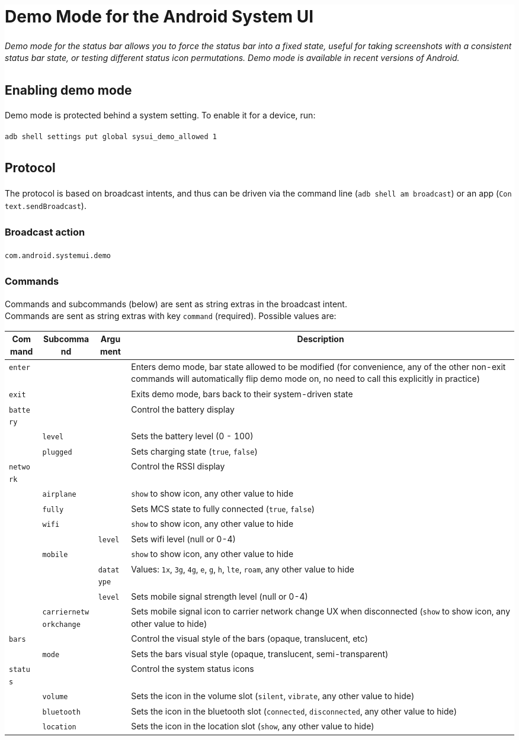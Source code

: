 # Demo Mode for the Android System UI
*Demo mode for the status bar allows you to force the status bar into a fixed state, useful for taking screenshots with a consistent status bar state, or testing different status icon permutations. Demo mode is available in recent versions of Android.*

## Enabling demo mode
Demo mode is protected behind a system setting. To enable it for a device, run:

```
adb shell settings put global sysui_demo_allowed 1
```

## Protocol
The protocol is based on broadcast intents, and thus can be driven via the command line (```adb shell am broadcast```) or an app (```Context.sendBroadcast```).

### Broadcast action
```
com.android.systemui.demo
```

### Commands
Commands and subcommands (below) are sent as string extras in the broadcast
intent.
<br/>
Commands are sent as string extras with key ```command``` (required). Possible values are:

Command              | Subcommand                 | Argument       | Description
---                  | ---                        | ---            | ---
```enter```          |                            |                | Enters demo mode, bar state allowed to be modified (for convenience, any of the other non-exit commands will automatically flip demo mode on, no need to call this explicitly in practice)
```exit```           |                            |                | Exits demo mode, bars back to their system-driven state
```battery```        |                            |                | Control the battery display
                     | ```level```                |                | Sets the battery level (0 - 100)
                     | ```plugged```              |                | Sets charging state (```true```, ```false```)
```network```        |                            |                | Control the RSSI display
                     | ```airplane```             |                | ```show``` to show icon, any other value to hide
                     | ```fully```                |                | Sets MCS state to fully connected (```true```, ```false```)
                     | ```wifi```                 |                | ```show``` to show icon, any other value to hide
                     |                            | ```level```    | Sets wifi level (null or 0-4)
                     | ```mobile```               |                | ```show``` to show icon, any other value to hide
                     |                            | ```datatype``` | Values: ```1x```, ```3g```, ```4g```, ```e```, ```g```, ```h```, ```lte```, ```roam```, any other value to hide
                     |                            | ```level```    | Sets mobile signal strength level (null or 0-4)
                     | ```carriernetworkchange``` |                | Sets mobile signal icon to carrier network change UX when disconnected (```show``` to show icon, any other value to hide)
```bars```           |                            |                | Control the visual style of the bars (opaque, translucent, etc)
                     | ```mode```                 |                | Sets the bars visual style (opaque, translucent, semi-transparent)
```status```         |                            |                | Control the system status icons
                     | ```volume```               |                | Sets the icon in the volume slot (```silent```, ```vibrate```, any other value to hide)
                     | ```bluetooth```            |                | Sets the icon in the bluetooth slot (```connected```, ```disconnected```, any other value to hide)
                     | ```location```             |                | Sets the icon in the location slot (```show```, any other value to hide)
```
